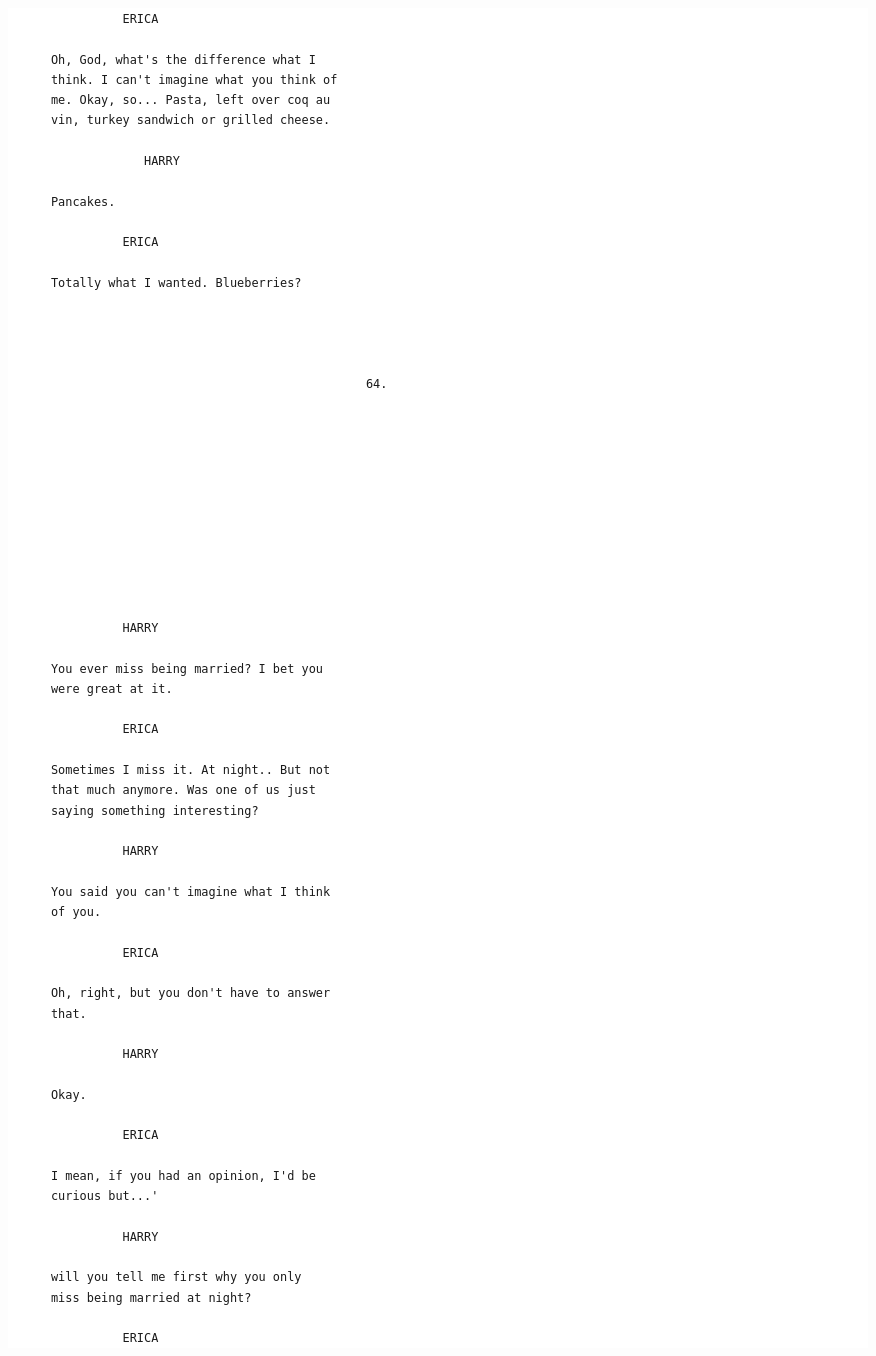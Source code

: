                     ERICA

          Oh, God, what's the difference what I
          think. I can't imagine what you think of
          me. Okay, so... Pasta, left over coq au
          vin, turkey sandwich or grilled cheese.

                       HARRY

          Pancakes.

                    ERICA

          Totally what I wanted. Blueberries?




                                                      64.











                    HARRY

          You ever miss being married? I bet you
          were great at it.

                    ERICA

          Sometimes I miss it. At night.. But not
          that much anymore. Was one of us just
          saying something interesting?

                    HARRY

          You said you can't imagine what I think
          of you.

                    ERICA

          Oh, right, but you don't have to answer
          that.

                    HARRY

          Okay.

                    ERICA

          I mean, if you had an opinion, I'd be
          curious but...'

                    HARRY

          will you tell me first why you only
          miss being married at night?

                    ERICA
